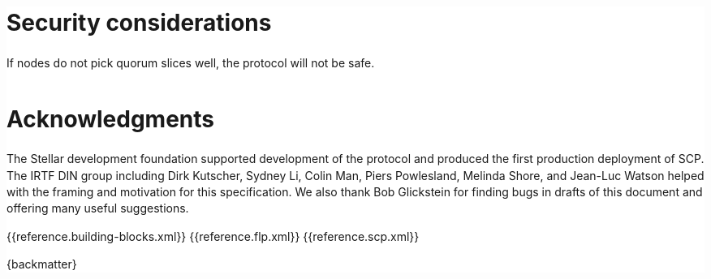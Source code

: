 # Security considerations

If nodes do not pick quorum slices well, the protocol will not be
safe.

# Acknowledgments

The Stellar development foundation supported development of the
protocol and produced the first production deployment of SCP.  The
IRTF DIN group including Dirk Kutscher, Sydney Li, Colin Man, Piers
Powlesland, Melinda Shore, and Jean-Luc Watson helped with the framing
and motivation for this specification.  We also thank Bob Glickstein
for finding bugs in drafts of this document and offering many useful
suggestions.

{{reference.building-blocks.xml}}
{{reference.flp.xml}}
{{reference.scp.xml}}

{backmatter}


